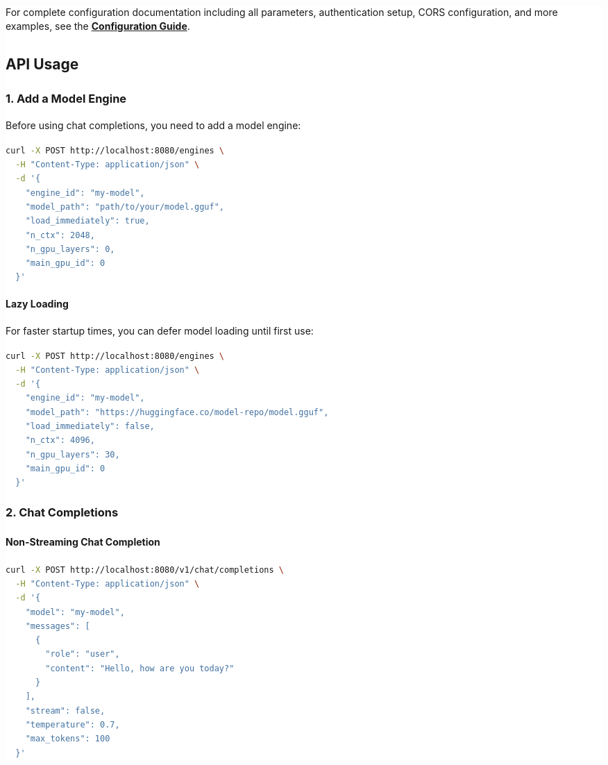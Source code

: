 ```yaml
```

For complete configuration documentation including all parameters, authentication setup, CORS configuration, and more examples, see the **[Configuration Guide](docs/CONFIGURATION.md)**.

## API Usage

### 1. Add a Model Engine

Before using chat completions, you need to add a model engine:

```bash
curl -X POST http://localhost:8080/engines \
  -H "Content-Type: application/json" \
  -d '{
    "engine_id": "my-model",
    "model_path": "path/to/your/model.gguf",
    "load_immediately": true,
    "n_ctx": 2048,
    "n_gpu_layers": 0,
    "main_gpu_id": 0
  }'
```

#### Lazy Loading

For faster startup times, you can defer model loading until first use:

```bash
curl -X POST http://localhost:8080/engines \
  -H "Content-Type: application/json" \
  -d '{
    "engine_id": "my-model",
    "model_path": "https://huggingface.co/model-repo/model.gguf",
    "load_immediately": false,
    "n_ctx": 4096,
    "n_gpu_layers": 30,
    "main_gpu_id": 0
  }'
```

### 2. Chat Completions

#### Non-Streaming Chat Completion

```bash
curl -X POST http://localhost:8080/v1/chat/completions \
  -H "Content-Type: application/json" \
  -d '{
    "model": "my-model",
    "messages": [
      {
        "role": "user",
        "content": "Hello, how are you today?"
      }
    ],
    "stream": false,
    "temperature": 0.7,
    "max_tokens": 100
  }'
```
